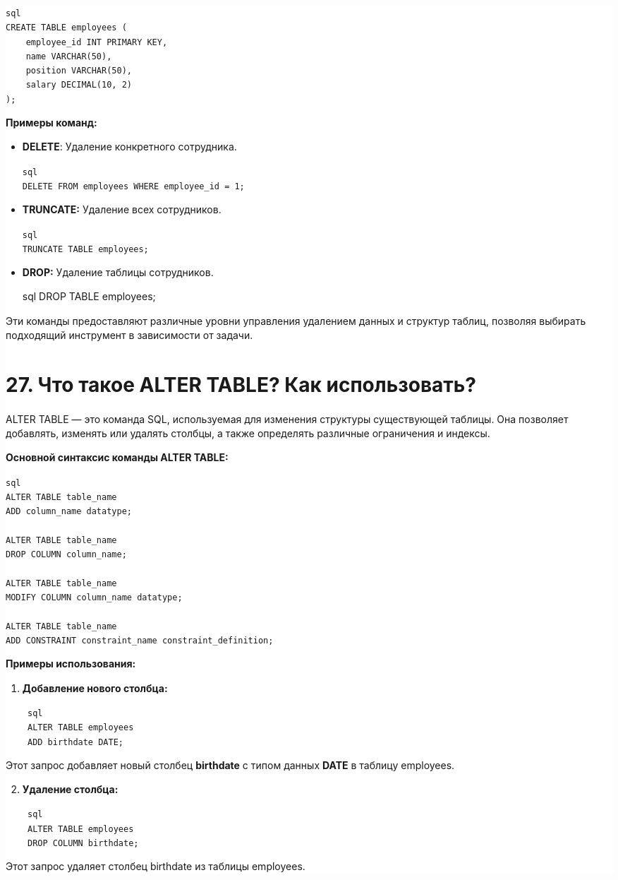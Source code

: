     sql
    CREATE TABLE employees (
        employee_id INT PRIMARY KEY,
        name VARCHAR(50),
        position VARCHAR(50),
        salary DECIMAL(10, 2)
    );
**Примеры команд:**
- **DELETE**: Удаление конкретного сотрудника.

      sql
      DELETE FROM employees WHERE employee_id = 1;
- **TRUNCATE:** Удаление всех сотрудников.

      sql
      TRUNCATE TABLE employees;
- **DROP:** Удаление таблицы сотрудников.

    sql
    DROP TABLE employees;

Эти команды предоставляют различные уровни управления удалением данных и структур таблиц, позволяя выбирать подходящий инструмент в зависимости от задачи.
# 27. Что такое ALTER TABLE? Как использовать?
ALTER TABLE — это команда SQL, используемая для изменения структуры существующей таблицы. Она позволяет добавлять, изменять или удалять столбцы, а также определять различные ограничения и индексы.

**Основной синтаксис команды ALTER TABLE:**

    sql
    ALTER TABLE table_name
    ADD column_name datatype;

    ALTER TABLE table_name
    DROP COLUMN column_name;

    ALTER TABLE table_name
    MODIFY COLUMN column_name datatype;

    ALTER TABLE table_name
    ADD CONSTRAINT constraint_name constraint_definition;
**Примеры использования:**
1. **Добавление нового столбца:**

        sql
        ALTER TABLE employees
        ADD birthdate DATE;
Этот запрос добавляет новый столбец **birthdate** с типом данных **DATE** в таблицу employees.

2. **Удаление столбца:**

        sql
        ALTER TABLE employees
        DROP COLUMN birthdate;
Этот запрос удаляет столбец birthdate из таблицы employees.

